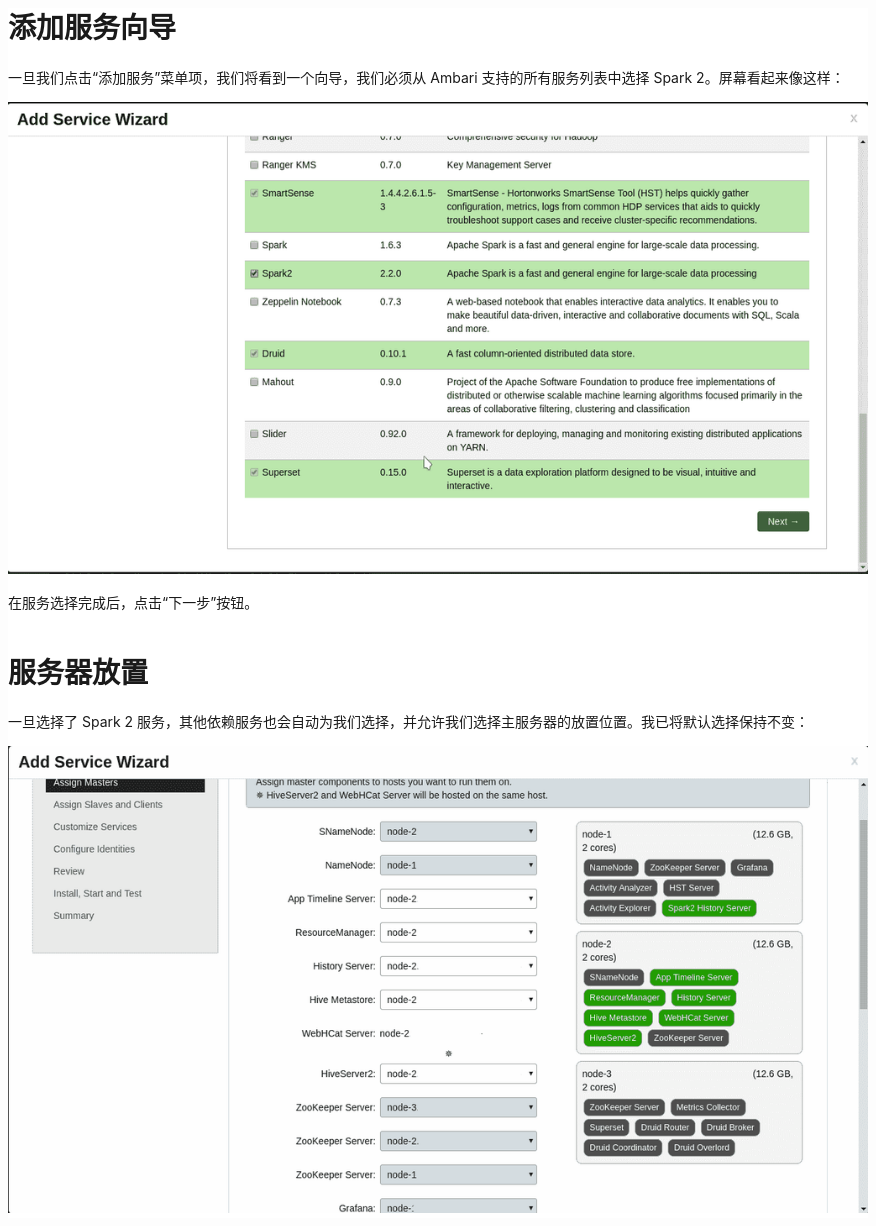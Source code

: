 # 添加服务向导

一旦我们点击“添加服务”菜单项，我们将看到一个向导，我们必须从 Ambari 支持的所有服务列表中选择 Spark 2。屏幕看起来像这样：

![图片](img/c122cc80-ffbe-4ae3-9d88-cb240afc89f1.png)

在服务选择完成后，点击“下一步”按钮。

# 服务器放置

一旦选择了 Spark 2 服务，其他依赖服务也会自动为我们选择，并允许我们选择主服务器的放置位置。我已将默认选择保持不变：

![图片](img/0ded1e01-9c31-48ea-b1dd-194d6846a4f5.png)
